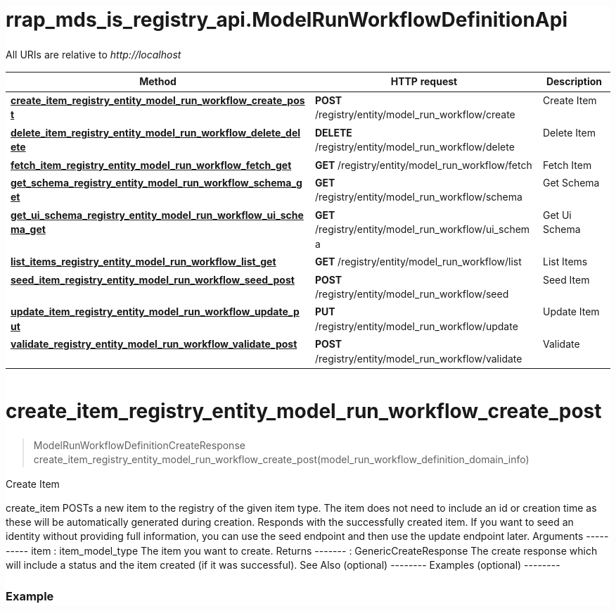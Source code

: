 # rrap_mds_is_registry_api.ModelRunWorkflowDefinitionApi

All URIs are relative to *http://localhost*

Method | HTTP request | Description
------------- | ------------- | -------------
[**create_item_registry_entity_model_run_workflow_create_post**](ModelRunWorkflowDefinitionApi.md#create_item_registry_entity_model_run_workflow_create_post) | **POST** /registry/entity/model_run_workflow/create | Create Item
[**delete_item_registry_entity_model_run_workflow_delete_delete**](ModelRunWorkflowDefinitionApi.md#delete_item_registry_entity_model_run_workflow_delete_delete) | **DELETE** /registry/entity/model_run_workflow/delete | Delete Item
[**fetch_item_registry_entity_model_run_workflow_fetch_get**](ModelRunWorkflowDefinitionApi.md#fetch_item_registry_entity_model_run_workflow_fetch_get) | **GET** /registry/entity/model_run_workflow/fetch | Fetch Item
[**get_schema_registry_entity_model_run_workflow_schema_get**](ModelRunWorkflowDefinitionApi.md#get_schema_registry_entity_model_run_workflow_schema_get) | **GET** /registry/entity/model_run_workflow/schema | Get Schema
[**get_ui_schema_registry_entity_model_run_workflow_ui_schema_get**](ModelRunWorkflowDefinitionApi.md#get_ui_schema_registry_entity_model_run_workflow_ui_schema_get) | **GET** /registry/entity/model_run_workflow/ui_schema | Get Ui Schema
[**list_items_registry_entity_model_run_workflow_list_get**](ModelRunWorkflowDefinitionApi.md#list_items_registry_entity_model_run_workflow_list_get) | **GET** /registry/entity/model_run_workflow/list | List Items
[**seed_item_registry_entity_model_run_workflow_seed_post**](ModelRunWorkflowDefinitionApi.md#seed_item_registry_entity_model_run_workflow_seed_post) | **POST** /registry/entity/model_run_workflow/seed | Seed Item
[**update_item_registry_entity_model_run_workflow_update_put**](ModelRunWorkflowDefinitionApi.md#update_item_registry_entity_model_run_workflow_update_put) | **PUT** /registry/entity/model_run_workflow/update | Update Item
[**validate_registry_entity_model_run_workflow_validate_post**](ModelRunWorkflowDefinitionApi.md#validate_registry_entity_model_run_workflow_validate_post) | **POST** /registry/entity/model_run_workflow/validate | Validate


# **create_item_registry_entity_model_run_workflow_create_post**
> ModelRunWorkflowDefinitionCreateResponse create_item_registry_entity_model_run_workflow_create_post(model_run_workflow_definition_domain_info)

Create Item

create_item POSTs a new item to the registry of the given item type.  The item does not need to include an id or creation time  as these will be automatically generated during creation.  Responds with the successfully created item.  If you want to seed an identity without providing full information, you can use the seed endpoint and then use the update endpoint later.  Arguments ---------- item : item_model_type     The item you want to create.  Returns -------  : GenericCreateResponse     The create response which will include a status and the item      created (if it was successful).  See Also (optional) --------  Examples (optional) --------

### Example
